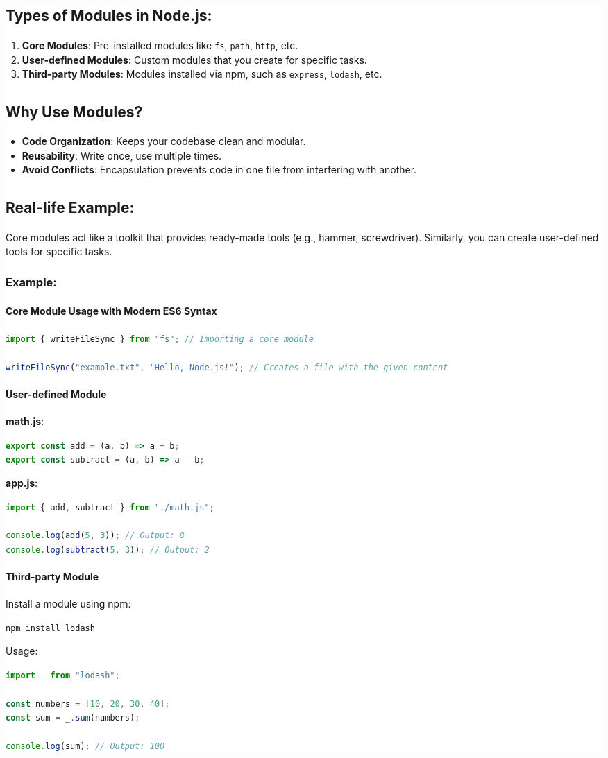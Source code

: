 ## Types of Modules in Node.js:

1. **Core Modules**: Pre-installed modules like `fs`, `path`, `http`, etc.
2. **User-defined Modules**: Custom modules that you create for specific tasks.
3. **Third-party Modules**: Modules installed via npm, such as `express`, `lodash`, etc.

## Why Use Modules?

- **Code Organization**: Keeps your codebase clean and modular.
- **Reusability**: Write once, use multiple times.
- **Avoid Conflicts**: Encapsulation prevents code in one file from interfering with another.

## Real-life Example:

Core modules act like a toolkit that provides ready-made tools (e.g., hammer, screwdriver). Similarly, you can create user-defined tools for specific tasks.

### Example:

#### Core Module Usage with Modern ES6 Syntax

```javascript
import { writeFileSync } from "fs"; // Importing a core module

writeFileSync("example.txt", "Hello, Node.js!"); // Creates a file with the given content
```

#### User-defined Module

**math.js**:

```javascript
export const add = (a, b) => a + b;
export const subtract = (a, b) => a - b;
```

**app.js**:

```javascript
import { add, subtract } from "./math.js";

console.log(add(5, 3)); // Output: 8
console.log(subtract(5, 3)); // Output: 2
```

#### Third-party Module

Install a module using npm:

```bash
npm install lodash
```

Usage:

```javascript
import _ from "lodash";

const numbers = [10, 20, 30, 40];
const sum = _.sum(numbers);

console.log(sum); // Output: 100
```
